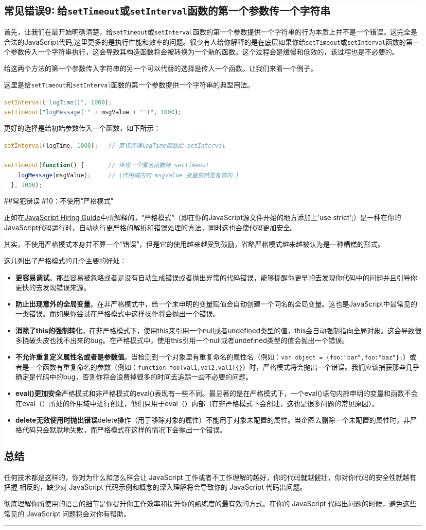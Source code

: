 ## 常见错误9: 给`setTimeout`或`setInterval`函数的第一个参数传一个字符串

首先，让我们在最开始明确清楚，给`setTimeout`或`setInterval`函数的第一个参数提供一个字符串的行为本质上并不是一个错误。这完全是合法的JavaScript代码,这里更多的是执行性能和效率的问题。很少有人给你解释的是在底层如果你给`setTimeout`或`setInterval`函数的第一个参数传入一个字符串执行，这会导致其构造函数将会被转换为一个新的函数。这个过程会是缓慢和低效的，该过程也是不必要的。

给这两个方法的第一个参数传入字符串的另一个可以代替的选择是传入一个函数。让我们来看一个例子。

这里是给`setTimeout`和`setInterval`函数的第一个参数提供一个字符串的典型用法。

```js
setInterval("logTime()", 1000);
setTimeout("logMessage('" + msgValue + "')", 1000);
```

更好的选择是给初始参数传入一个函数，如下所示：

```js
setInterval(logTime, 1000);   // 直接传递logTime函数给 setInterval

setTimeout(function() {       // 传递一个匿名函数给 setTimeout
    logMessage(msgValue);     // (作用域内的 msgValue 变量依然是有效的 )
  }, 1000);
```


##常犯错误 #10：不使用“严格模式”

正如在[JavaScript Hiring Guide](http://www.toptal.com/javascript#hiring-guide)中所解释的，“严格模式”（即在你的JavaScript源文件开始的地方添加上'use strict';）是一种在你的JavaScript代码运行时，自动执行更严格的解析和错误处理的方法，同时这也会使代码更加安全。

其实，不使用严格模式本身并不算一个“错误”，但是它的使用越来越受到鼓励，省略严格模式越来越被认为是一种糟糕的形式。

这儿列出了严格模式的几个主要的好处：

* **更容易调试**。那些容易被忽略或者是没有自动生成错误或者抛出异常的代码错误，能够提醒你更早的去发现你代码中的问题并且引导你更快的去发现错误来源。

* **防止出现意外的全局变量**。在非严格模式中，给一个未申明的变量赋值会自动创建一个同名的全局变量。这也是JavaScript中最常见的一类错误。而如果你尝试在严格模式中这样操作将会抛出一个错误。

* **消除了this的强制转化**。在非严格模式下，使用this来引用一个null或者undefined类型的值，this会自动强制指向全局对象。这会导致很多挠破头皮也找不出来的bug。在严格模式中，使用this引用一个null或者undefined类型的值会抛出一个错误。

* **不允许重复定义属性名或者是参数值**。当检测到一个对象里有重复命名的属性名（例如：`var object = {foo:"bar",foo:"baz"};`）或者是一个函数有重复命名的参数（例如：`function foo(val1,val2,val1){}`）时，严格模式将会抛出一个错误。我们应该捕获那些几乎确定是代码中的bug，否则你将会浪费掉很多的时间去追踪一些不必要的问题。

* **eval()更加安全**严格模式和非严格模式的eval()表现有一些不同。最显著的是在严格模式下，一个eval()语句内部申明的变量和函数不会在eval（）所处的作用域中进行创建，他们只用于eval（）内部（在非严格模式下会创建，这也是很多问题的常见原因）。

* **delete无效使用时抛出错误**delete操作（用于移除对象的属性）不能用于对象未配置的属性。当企图去删除一个未配置的属性时，非严格代码只会默默地失败，而严格模式在这样的情况下会抛出一个错误。

## 总结
任何技术都是这样的，你对为什么和怎么样会让 JavaScript 工作或者不工作理解的越好，你的代码就越健壮，你对你代码的安全性就越有把握
相反的，缺少对 JavaScript 代码示例和概念的深入理解将会导致你的 JavaScript 代码出问题。

彻底理解你所使用的语言的细节是你提升你工作效率和提升你的熟练度的最有效的方式。在你的 JavaScript 代码出问题的时候，避免这些常见的 JavaScript 问题将会对你有帮助。

---
